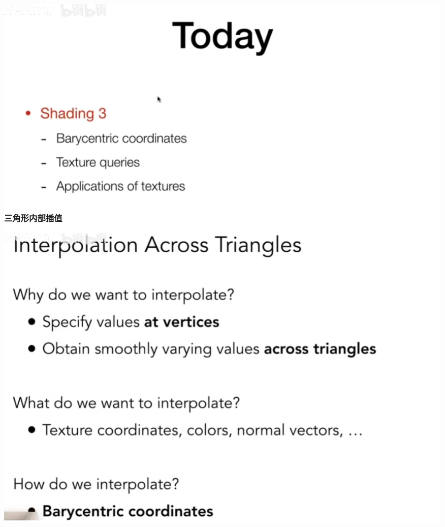 ![image-20250924204354839](assets/image-20250924204354839.png)

### 三角形内部插值

![image-20250924204716860](assets/image-20250924204716860.png)
